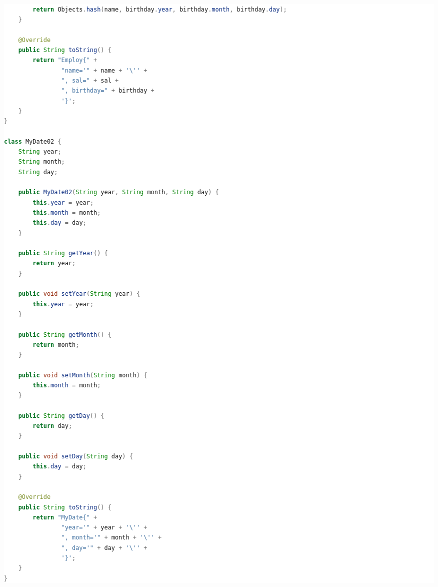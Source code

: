 ```java
        return Objects.hash(name, birthday.year, birthday.month, birthday.day);
    }

    @Override
    public String toString() {
        return "Employ{" +
                "name='" + name + '\'' +
                ", sal=" + sal +
                ", birthday=" + birthday +
                '}';
    }
}

class MyDate02 {
    String year;
    String month;
    String day;

    public MyDate02(String year, String month, String day) {
        this.year = year;
        this.month = month;
        this.day = day;
    }

    public String getYear() {
        return year;
    }

    public void setYear(String year) {
        this.year = year;
    }

    public String getMonth() {
        return month;
    }

    public void setMonth(String month) {
        this.month = month;
    }

    public String getDay() {
        return day;
    }

    public void setDay(String day) {
        this.day = day;
    }

    @Override
    public String toString() {
        return "MyDate{" +
                "year='" + year + '\'' +
                ", month='" + month + '\'' +
                ", day='" + day + '\'' +
                '}';
    }
}

```
